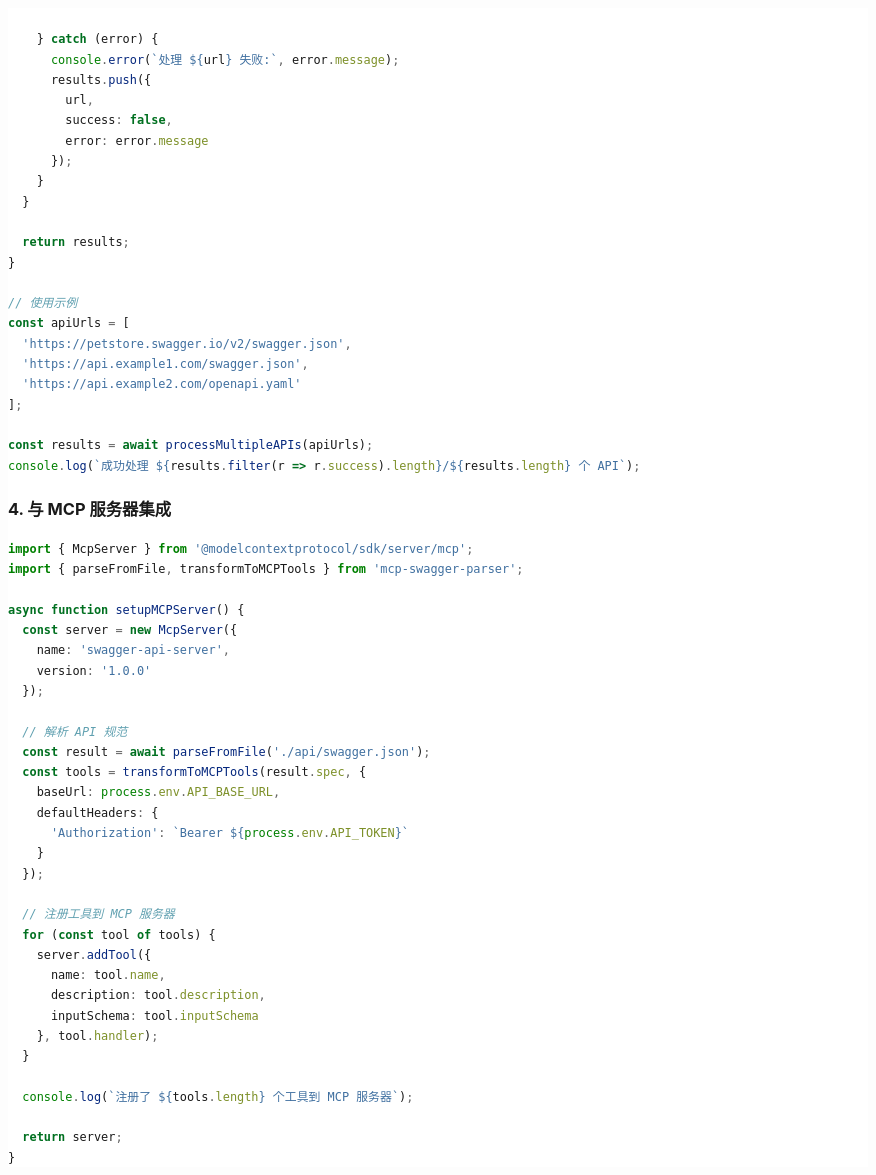 ```typescript
      
    } catch (error) {
      console.error(`处理 ${url} 失败:`, error.message);
      results.push({
        url,
        success: false,
        error: error.message
      });
    }
  }
  
  return results;
}

// 使用示例
const apiUrls = [
  'https://petstore.swagger.io/v2/swagger.json',
  'https://api.example1.com/swagger.json',
  'https://api.example2.com/openapi.yaml'
];

const results = await processMultipleAPIs(apiUrls);
console.log(`成功处理 ${results.filter(r => r.success).length}/${results.length} 个 API`);
```

### 4. 与 MCP 服务器集成

```typescript
import { McpServer } from '@modelcontextprotocol/sdk/server/mcp';
import { parseFromFile, transformToMCPTools } from 'mcp-swagger-parser';

async function setupMCPServer() {
  const server = new McpServer({
    name: 'swagger-api-server',
    version: '1.0.0'
  });
  
  // 解析 API 规范
  const result = await parseFromFile('./api/swagger.json');
  const tools = transformToMCPTools(result.spec, {
    baseUrl: process.env.API_BASE_URL,
    defaultHeaders: {
      'Authorization': `Bearer ${process.env.API_TOKEN}`
    }
  });
  
  // 注册工具到 MCP 服务器
  for (const tool of tools) {
    server.addTool({
      name: tool.name,
      description: tool.description,
      inputSchema: tool.inputSchema
    }, tool.handler);
  }
  
  console.log(`注册了 ${tools.length} 个工具到 MCP 服务器`);
  
  return server;
}
```
